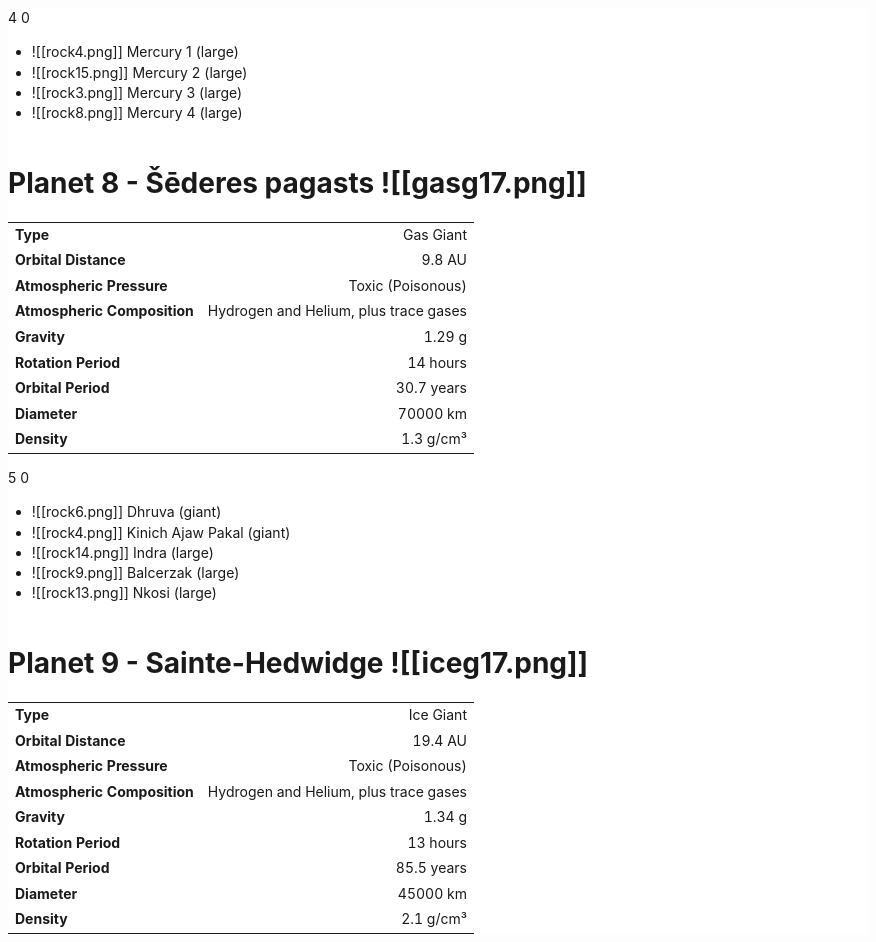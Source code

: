 4
0

- ![[rock4.png]] Mercury 1 (large)
- ![[rock15.png]] Mercury 2 (large)
- ![[rock3.png]] Mercury 3 (large)
- ![[rock8.png]] Mercury 4 (large)


# Planet 8 - Šēderes pagasts ![[gasg17.png]]
|                             |                           |
| --------------------------- | -------------------------:|
| **Type**                    |             Gas Giant |
| **Orbital Distance**        |   9.8 AU |
| **Atmospheric Pressure**    |       Toxic (Poisonous) |
| **Atmospheric Composition** |      Hydrogen and Helium, plus trace gases |
| **Gravity**                 |        1.29 g |
| **Rotation Period**         |  14 hours |
| **Orbital Period** | 30.7 years |
| **Diameter**                |      70000 km | 
| **Density**                 |    1.3 g/cm³ |



5
0

- ![[rock6.png]] Dhruva (giant)
- ![[rock4.png]] Kinich Ajaw Pakal (giant)
- ![[rock14.png]] Indra (large)
- ![[rock9.png]] Balcerzak (large)
- ![[rock13.png]] Nkosi (large)


# Planet 9 - Sainte-Hedwidge ![[iceg17.png]]
|                             |                           |
| --------------------------- | -------------------------:|
| **Type**                    |             Ice Giant |
| **Orbital Distance**        |   19.4 AU |
| **Atmospheric Pressure**    |       Toxic (Poisonous) |
| **Atmospheric Composition** |      Hydrogen and Helium, plus trace gases |
| **Gravity**                 |        1.34 g |
| **Rotation Period**         |  13 hours |
| **Orbital Period** | 85.5 years |
| **Diameter**                |      45000 km | 
| **Density**                 |    2.1 g/cm³ |
